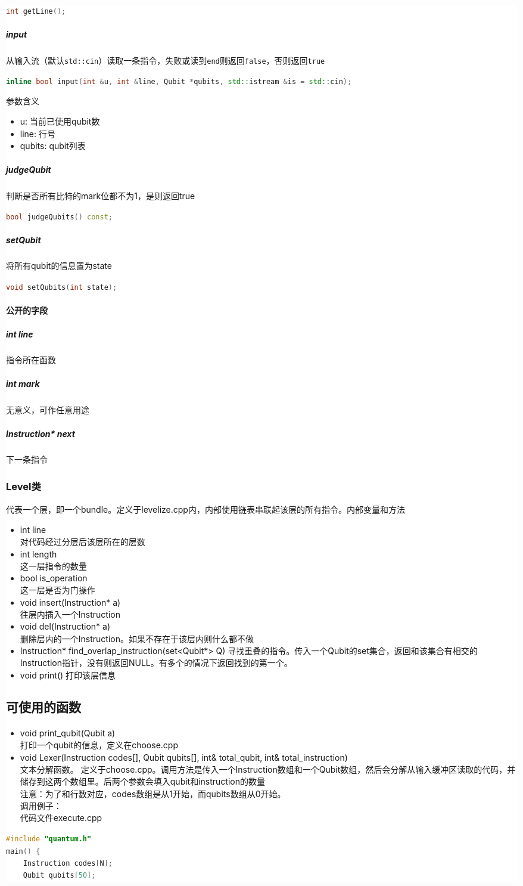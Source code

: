 ```C++
int getLine();
```
##### input
从输入流（默认`std::cin`）读取一条指令，失败或读到`end`则返回`false`，否则返回`true`
```C++
inline bool input(int &u, int &line, Qubit *qubits, std::istream &is = std::cin);
```
参数含义
- u: 当前已使用qubit数
- line: 行号
- qubits: qubit列表
##### judgeQubit
判断是否所有比特的mark位都不为1，是则返回true
```C++
bool judgeQubits() const;
```
##### setQubit
将所有qubit的信息置为state
```C++
void setQubits(int state);
```
#### 公开的字段
##### int line
指令所在函数
##### int mark
无意义，可作任意用途
##### Instruction* next
下一条指令

### Level类
代表一个层，即一个bundle。定义于levelize.cpp内，内部使用链表串联起该层的所有指令。内部变量和方法
- int line<br>
  对代码经过分层后该层所在的层数
- int length<br>
  这一层指令的数量
- bool is_operation<br>
  这一层是否为门操作
- void insert(Instruction* a)<br>
  往层内插入一个Instruction
- void del(Instruction* a)<br>
  删除层内的一个Instruction。如果不存在于该层内则什么都不做
- Instruction* find_overlap_instruction(set<Qubit*> Q)
  寻找重叠的指令。传入一个Qubit的set集合，返回和该集合有相交的Instruction指针，没有则返回NULL。有多个的情况下返回找到的第一个。
- void print()
  打印该层信息

## 可使用的函数
- void print_qubit(Qubit a)<br>
  打印一个qubit的信息，定义在choose.cpp
- void Lexer(Instruction codes[], Qubit qubits[], int& total_qubit, int& total_instruction)<br>
  文本分解函数。
  定义于choose.cpp。调用方法是传入一个Instruction数组和一个Qubit数组，然后会分解从输入缓冲区读取的代码，并储存到这两个数组里。后两个参数会填入qubit和instruction的数量<br>
  注意：为了和行数对应，codes数组是从1开始，而qubits数组从0开始。<br>
  调用例子：<br>
代码文件execute.cpp
```cpp
#include "quantum.h"
main() {
    Instruction codes[N];
    Qubit qubits[50];
```